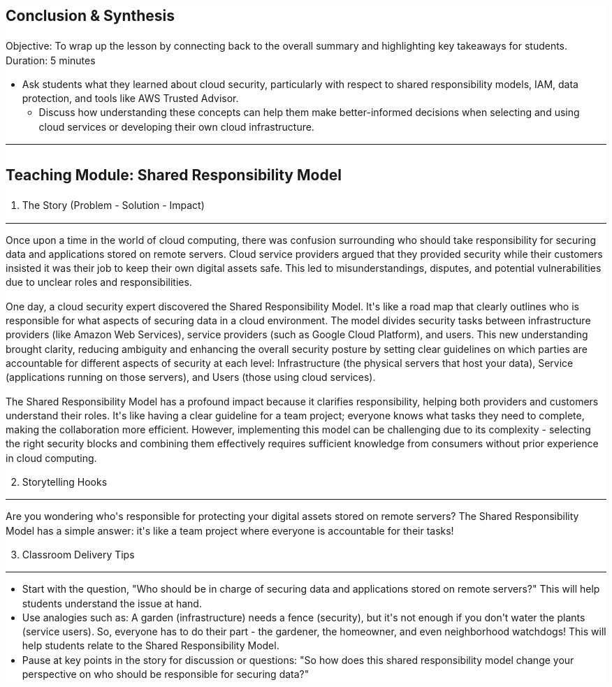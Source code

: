 ## Conclusion & Synthesis
Objective: To wrap up the lesson by connecting back to the overall summary and highlighting key takeaways for students.
Duration: 5 minutes

* Ask students what they learned about cloud security, particularly with respect to shared responsibility models, IAM, data protection, and tools like AWS Trusted Advisor.
	+ Discuss how understanding these concepts can help them make better-informed decisions when selecting and using cloud services or developing their own cloud infrastructure.


---

## Teaching Module: Shared Responsibility Model
1. The Story (Problem - Solution - Impact)

---

Once upon a time in the world of cloud computing, there was confusion surrounding who should take responsibility for securing data and applications stored on remote servers. Cloud service providers argued that they provided security while their customers insisted it was their job to keep their own digital assets safe. This led to misunderstandings, disputes, and potential vulnerabilities due to unclear roles and responsibilities.

One day, a cloud security expert discovered the Shared Responsibility Model. It's like a road map that clearly outlines who is responsible for what aspects of securing data in a cloud environment. The model divides security tasks between infrastructure providers (like Amazon Web Services), service providers (such as Google Cloud Platform), and users. This new understanding brought clarity, reducing ambiguity and enhancing the overall security posture by setting clear guidelines on which parties are accountable for different aspects of security at each level: Infrastructure (the physical servers that host your data), Service (applications running on those servers), and Users (those using cloud services).

The Shared Responsibility Model has a profound impact because it clarifies responsibility, helping both providers and customers understand their roles. It's like having a clear guideline for a team project; everyone knows what tasks they need to complete, making the collaboration more efficient. However, implementing this model can be challenging due to its complexity - selecting the right security blocks and combining them effectively requires sufficient knowledge from consumers without prior experience in cloud computing.

2. Storytelling Hooks

---

Are you wondering who's responsible for protecting your digital assets stored on remote servers? The Shared Responsibility Model has a simple answer: it's like a team project where everyone is accountable for their tasks!

3. Classroom Delivery Tips

---

* Start with the question, "Who should be in charge of securing data and applications stored on remote servers?" This will help students understand the issue at hand.
* Use analogies such as: A garden (infrastructure) needs a fence (security), but it's not enough if you don't water the plants (service users). So, everyone has to do their part - the gardener, the homeowner, and even neighborhood watchdogs! This will help students relate to the Shared Responsibility Model.
* Pause at key points in the story for discussion or questions: "So how does this shared responsibility model change your perspective on who should be responsible for securing data?"
